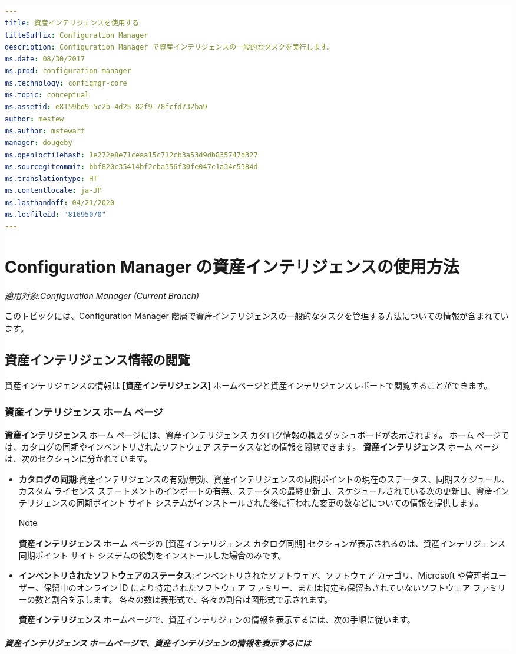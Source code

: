 ```yaml
---
title: 資産インテリジェンスを使用する
titleSuffix: Configuration Manager
description: Configuration Manager で資産インテリジェンスの一般的なタスクを実行します。
ms.date: 08/30/2017
ms.prod: configuration-manager
ms.technology: configmgr-core
ms.topic: conceptual
ms.assetid: e8159bd9-5c2b-4d25-82f9-78fcfd732ba9
author: mestew
ms.author: mstewart
manager: dougeby
ms.openlocfilehash: 1e272e8e71ceaa15c712cb3a53d9db835747d327
ms.sourcegitcommit: bbf820c35414bf2cba356f30fe047c1a34c5384d
ms.translationtype: HT
ms.contentlocale: ja-JP
ms.lasthandoff: 04/21/2020
ms.locfileid: "81695070"
---
```

# <a name="how-to-use-asset-intelligence-in-configuration-manager"></a>Configuration Manager の資産インテリジェンスの使用方法

*適用対象:Configuration Manager (Current Branch)*

このトピックには、Configuration Manager 階層で資産インテリジェンスの一般的なタスクを管理する方法についての情報が含まれています。  

##  <a name="view-asset-intelligence-information"></a><a name="BKMK_ViewInformation"></a> 資産インテリジェンス情報の閲覧  
 資産インテリジェンスの情報は **[資産インテリジェンス]** ホームページと資産インテリジェンスレポートで閲覧することができます。  

###  <a name="asset-intelligence-home-page"></a><a name="BKMK_AssetIntelligenceHomePage"></a> 資産インテリジェンス ホーム ページ  
 **資産インテリジェンス** ホーム ページには、資産インテリジェンス カタログ情報の概要ダッシュボードが表示されます。 ホーム ページでは、カタログの同期やインベントリされたソフトウェア ステータスなどの情報を閲覧できます。 **資産インテリジェンス** ホーム ページは、次のセクションに分かれています。  

- **カタログの同期**:資産インテリジェンスの有効/無効、資産インテリジェンスの同期ポイントの現在のステータス、同期スケジュール、カスタム ライセンス ステートメントのインポートの有無、ステータスの最終更新日、スケジュールされている次の更新日、資産インテリジェンスの同期ポイント サイト システムがインストールされた後に行われた変更の数などについての情報を提供します。  

  > [!NOTE]  
  >  **資産インテリジェンス** ホーム ページの [資産インテリジェンス カタログ同期] セクションが表示されるのは、資産インテリジェンス同期ポイント サイト システムの役割をインストールした場合のみです。  

- **インベントリされたソフトウェアのステータス**:インベントリされたソフトウェア、ソフトウェア カテゴリ、Microsoft や管理者ユーザー、保留中のオンライン ID により特定されたソフトウェア ファミリー、または特定も保留もされていないソフトウェア ファミリーの数と割合を示します。 各々の数は表形式で、各々の割合は図形式で示されます。  

  **資産インテリジェンス** ホームページで、資産インテリジェンの情報を表示するには、次の手順に従います。  

##### <a name="to-view-asset-intelligence-information-on-the-asset-intelligence-home-page"></a>資産インテリジェンス ホームページで、資産インテリジェンの情報を表示するには  
